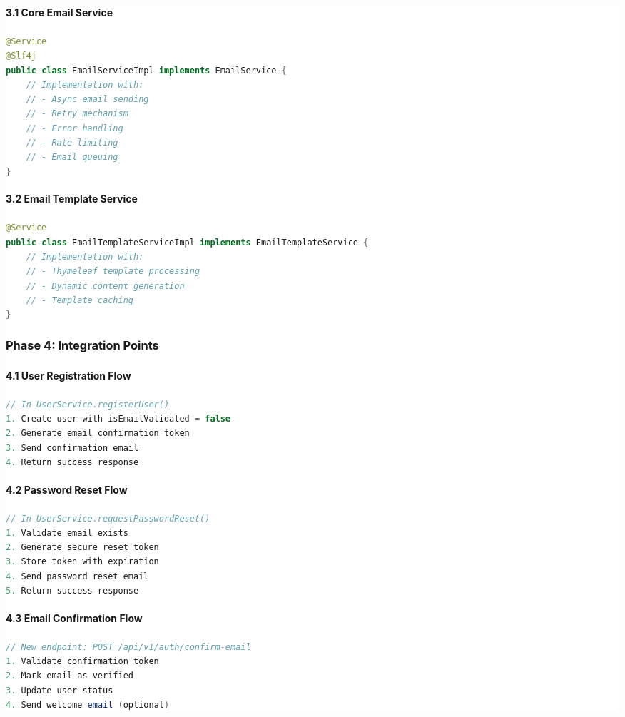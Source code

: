 #### **3.1 Core Email Service**

```java
@Service
@Slf4j
public class EmailServiceImpl implements EmailService {
    // Implementation with:
    // - Async email sending
    // - Retry mechanism
    // - Error handling
    // - Rate limiting
    // - Email queuing
}
```

#### **3.2 Email Template Service**

```java
@Service
public class EmailTemplateServiceImpl implements EmailTemplateService {
    // Implementation with:
    // - Thymeleaf template processing
    // - Dynamic content generation
    // - Template caching
}
```

### **Phase 4: Integration Points**

#### **4.1 User Registration Flow**

```java
// In UserService.registerUser()
1. Create user with isEmailValidated = false
2. Generate email confirmation token
3. Send confirmation email
4. Return success response
```

#### **4.2 Password Reset Flow**

```java
// In UserService.requestPasswordReset()
1. Validate email exists
2. Generate secure reset token
3. Store token with expiration
4. Send password reset email
5. Return success response
```

#### **4.3 Email Confirmation Flow**

```java
// New endpoint: POST /api/v1/auth/confirm-email
1. Validate confirmation token
2. Mark email as verified
3. Update user status
4. Send welcome email (optional)
```
